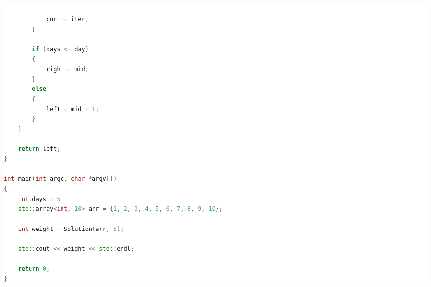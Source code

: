 ```C++

            cur += iter;
        }

        if (days <= day)
        {
            right = mid;
        }
        else
        {
            left = mid + 1;
        }
    }

    return left;
}

int main(int argc, char *argv[])
{
    int days = 5;
    std::array<int, 10> arr = {1, 2, 3, 4, 5, 6, 7, 8, 9, 10};

    int weight = Solution(arr, 5);

    std::cout << weight << std::endl;

    return 0;
}
```
